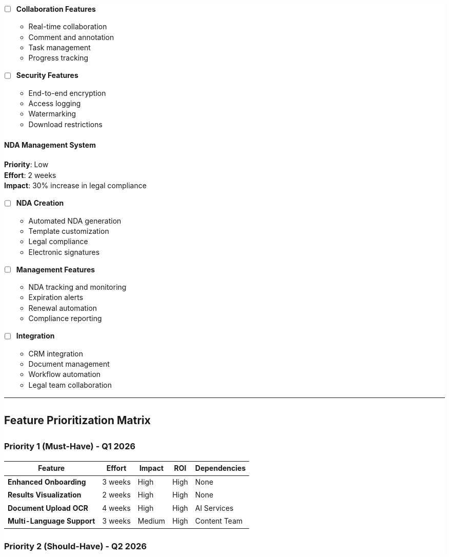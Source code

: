 - [ ] **Collaboration Features**
  - Real-time collaboration
  - Comment and annotation
  - Task management
  - Progress tracking

- [ ] **Security Features**
  - End-to-end encryption
  - Access logging
  - Watermarking
  - Download restrictions

#### NDA Management System
**Priority**: Low  
**Effort**: 2 weeks  
**Impact**: 30% increase in legal compliance  

- [ ] **NDA Creation**
  - Automated NDA generation
  - Template customization
  - Legal compliance
  - Electronic signatures

- [ ] **Management Features**
  - NDA tracking and monitoring
  - Expiration alerts
  - Renewal automation
  - Compliance reporting

- [ ] **Integration**
  - CRM integration
  - Document management
  - Workflow automation
  - Legal team collaboration

---

## Feature Prioritization Matrix

### Priority 1 (Must-Have) - Q1 2026

| Feature | Effort | Impact | ROI | Dependencies |
|---------|--------|--------|-----|--------------|
| **Enhanced Onboarding** | 3 weeks | High | High | None |
| **Results Visualization** | 2 weeks | High | High | None |
| **Document Upload OCR** | 4 weeks | High | High | AI Services |
| **Multi-Language Support** | 3 weeks | Medium | High | Content Team |

### Priority 2 (Should-Have) - Q2 2026
